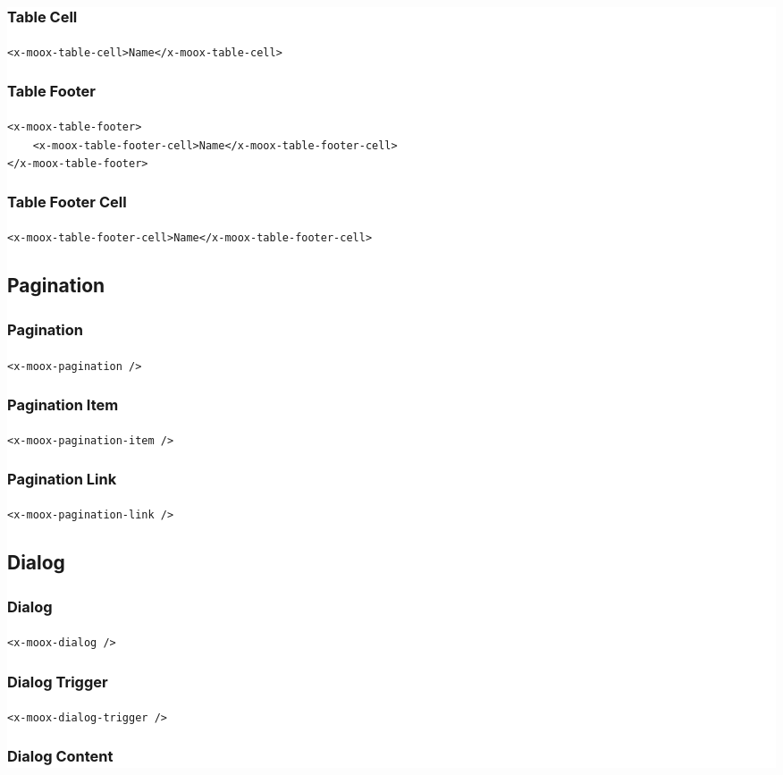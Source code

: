 ### Table Cell

```blade
<x-moox-table-cell>Name</x-moox-table-cell>
```

### Table Footer

```blade
<x-moox-table-footer>
    <x-moox-table-footer-cell>Name</x-moox-table-footer-cell>
</x-moox-table-footer>
```

### Table Footer Cell

```blade
<x-moox-table-footer-cell>Name</x-moox-table-footer-cell>
```

## Pagination

### Pagination

```blade
<x-moox-pagination />
```

### Pagination Item

```blade
<x-moox-pagination-item />
```

### Pagination Link

```blade
<x-moox-pagination-link />
```

## Dialog

### Dialog

```blade
<x-moox-dialog />
```

### Dialog Trigger

```blade
<x-moox-dialog-trigger />
```

### Dialog Content
